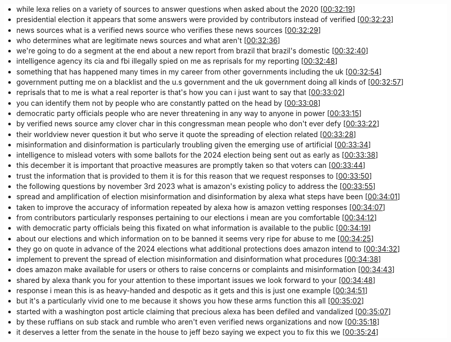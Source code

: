 *  while lexa relies on a variety of sources to answer questions when asked about the 2020 [[00:32:19](https://www.youtube.com/watch?v=uuuvUL4PwWk&t=1939.44s)]
*  presidential election it appears that some answers were provided by contributors instead of verified [[00:32:23](https://www.youtube.com/watch?v=uuuvUL4PwWk&t=1943.6s)]
*  news sources what is a verified news source who verifies these news sources [[00:32:29](https://www.youtube.com/watch?v=uuuvUL4PwWk&t=1949.68s)]
*  who determines what are legitimate news sources and what aren't [[00:32:36](https://www.youtube.com/watch?v=uuuvUL4PwWk&t=1956.6399999999999s)]
*  we're going to do a segment at the end about a new report from brazil that brazil's domestic [[00:32:40](https://www.youtube.com/watch?v=uuuvUL4PwWk&t=1960.24s)]
*  intelligence agency its cia and fbi illegally spied on me as reprisals for my reporting [[00:32:48](https://www.youtube.com/watch?v=uuuvUL4PwWk&t=1968.24s)]
*  something that has happened many times in my career from other governments including the uk [[00:32:54](https://www.youtube.com/watch?v=uuuvUL4PwWk&t=1974.16s)]
*  government putting me on a blacklist and the u.s government and the uk government doing all kinds of [[00:32:57](https://www.youtube.com/watch?v=uuuvUL4PwWk&t=1977.28s)]
*  reprisals that to me is what a real reporter is that's how you can i just want to say that [[00:33:02](https://www.youtube.com/watch?v=uuuvUL4PwWk&t=1982.24s)]
*  you can identify them not by people who are constantly patted on the head by [[00:33:08](https://www.youtube.com/watch?v=uuuvUL4PwWk&t=1988.48s)]
*  democratic party officials people who are never threatening in any way to anyone in power [[00:33:15](https://www.youtube.com/watch?v=uuuvUL4PwWk&t=1995.44s)]
*  by verified news source amy clover char in this congressman mean people who don't ever defy [[00:33:22](https://www.youtube.com/watch?v=uuuvUL4PwWk&t=2002.08s)]
*  their worldview never question it but who serve it quote the spreading of election related [[00:33:28](https://www.youtube.com/watch?v=uuuvUL4PwWk&t=2008.72s)]
*  misinformation and disinformation is particularly troubling given the emerging use of artificial [[00:33:34](https://www.youtube.com/watch?v=uuuvUL4PwWk&t=2014.4s)]
*  intelligence to mislead voters with some ballots for the 2024 election being sent out as early as [[00:33:38](https://www.youtube.com/watch?v=uuuvUL4PwWk&t=2018.96s)]
*  this december it is important that proactive measures are promptly taken so that voters can [[00:33:44](https://www.youtube.com/watch?v=uuuvUL4PwWk&t=2024.72s)]
*  trust the information that is provided to them it is for this reason that we request responses to [[00:33:50](https://www.youtube.com/watch?v=uuuvUL4PwWk&t=2030.64s)]
*  the following questions by november 3rd 2023 what is amazon's existing policy to address the [[00:33:55](https://www.youtube.com/watch?v=uuuvUL4PwWk&t=2035.2800000000002s)]
*  spread and amplification of election misinformation and disinformation by alexa what steps have been [[00:34:01](https://www.youtube.com/watch?v=uuuvUL4PwWk&t=2041.84s)]
*  taken to improve the accuracy of information repeated by alexa how is amazon vetting responses [[00:34:07](https://www.youtube.com/watch?v=uuuvUL4PwWk&t=2047.12s)]
*  from contributors particularly responses pertaining to our elections i mean are you comfortable [[00:34:12](https://www.youtube.com/watch?v=uuuvUL4PwWk&t=2052.88s)]
*  with democratic party officials being this fixated on what information is available to the public [[00:34:19](https://www.youtube.com/watch?v=uuuvUL4PwWk&t=2059.2799999999997s)]
*  about our elections and which information on to be banned it seems very ripe for abuse to me [[00:34:25](https://www.youtube.com/watch?v=uuuvUL4PwWk&t=2065.36s)]
*  they go on quote in advance of the 2024 elections what additional protections does amazon intend to [[00:34:32](https://www.youtube.com/watch?v=uuuvUL4PwWk&t=2072.8s)]
*  implement to prevent the spread of election misinformation and disinformation what procedures [[00:34:38](https://www.youtube.com/watch?v=uuuvUL4PwWk&t=2078.1600000000003s)]
*  does amazon make available for users or others to raise concerns or complaints and misinformation [[00:34:43](https://www.youtube.com/watch?v=uuuvUL4PwWk&t=2083.36s)]
*  shared by alexa thank you for your attention to these important issues we look forward to your [[00:34:48](https://www.youtube.com/watch?v=uuuvUL4PwWk&t=2088.08s)]
*  response i mean this is as heavy-handed and despotic as it gets and this is just one example [[00:34:51](https://www.youtube.com/watch?v=uuuvUL4PwWk&t=2091.92s)]
*  but it's a particularly vivid one to me because it shows you how these arms function this all [[00:35:02](https://www.youtube.com/watch?v=uuuvUL4PwWk&t=2102.96s)]
*  started with a washington post article claiming that precious alexa has been defiled and vandalized [[00:35:07](https://www.youtube.com/watch?v=uuuvUL4PwWk&t=2107.52s)]
*  by these ruffians on sub stack and rumble who aren't even verified news organizations and now [[00:35:18](https://www.youtube.com/watch?v=uuuvUL4PwWk&t=2118.0s)]
*  it deserves a letter from the senate in the house to jeff bezo saying we expect you to fix this we [[00:35:24](https://www.youtube.com/watch?v=uuuvUL4PwWk&t=2124.0s)]
